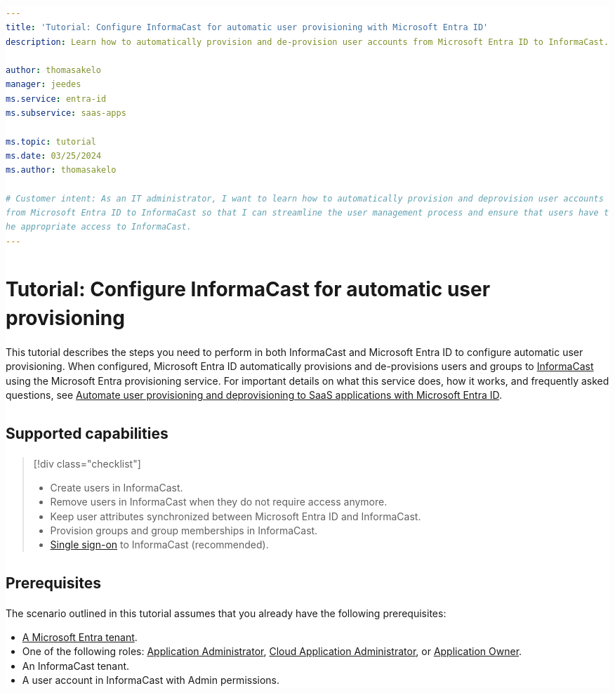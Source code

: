 ```yaml
---
title: 'Tutorial: Configure InformaCast for automatic user provisioning with Microsoft Entra ID'
description: Learn how to automatically provision and de-provision user accounts from Microsoft Entra ID to InformaCast.

author: thomasakelo
manager: jeedes
ms.service: entra-id
ms.subservice: saas-apps

ms.topic: tutorial
ms.date: 03/25/2024
ms.author: thomasakelo

# Customer intent: As an IT administrator, I want to learn how to automatically provision and deprovision user accounts from Microsoft Entra ID to InformaCast so that I can streamline the user management process and ensure that users have the appropriate access to InformaCast.
---
```


# Tutorial: Configure InformaCast for automatic user provisioning

This tutorial describes the steps you need to perform in both InformaCast and Microsoft Entra ID to configure automatic user provisioning. When configured, Microsoft Entra ID automatically provisions and de-provisions users and groups to [InformaCast](https://www.singlewire.com/informacast) using the Microsoft Entra provisioning service. For important details on what this service does, how it works, and frequently asked questions, see [Automate user provisioning and deprovisioning to SaaS applications with Microsoft Entra ID](~/identity/app-provisioning/user-provisioning.md). 


## Supported capabilities
> [!div class="checklist"]
> * Create users in InformaCast.
> * Remove users in InformaCast when they do not require access anymore.
> * Keep user attributes synchronized between Microsoft Entra ID and InformaCast.
> * Provision groups and group memberships in InformaCast.
> * [Single sign-on](informacast-tutorial.md) to InformaCast (recommended).

## Prerequisites

The scenario outlined in this tutorial assumes that you already have the following prerequisites:

* [A Microsoft Entra tenant](~/identity-platform/quickstart-create-new-tenant.md). 
* One of the following roles: [Application Administrator](/entra/identity/role-based-access-control/permissions-reference#application-administrator), [Cloud Application Administrator](/entra/identity/role-based-access-control/permissions-reference#cloud-application-administrator), or [Application Owner](/entra/fundamentals/users-default-permissions#owned-enterprise-applications).
* An InformaCast tenant.
* A user account in InformaCast with Admin permissions.
